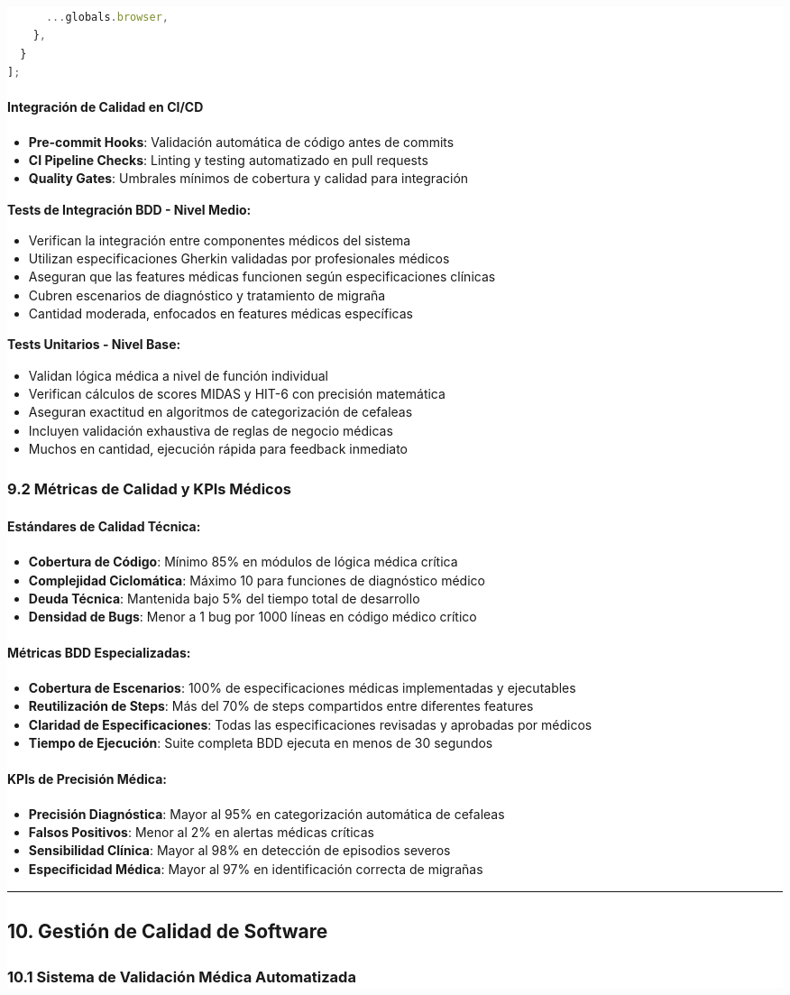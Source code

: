 ```javascript
      ...globals.browser,
    },
  }
];
```

#### **Integración de Calidad en CI/CD**

- **Pre-commit Hooks**: Validación automática de código antes de commits
- **CI Pipeline Checks**: Linting y testing automatizado en pull requests
- **Quality Gates**: Umbrales mínimos de cobertura y calidad para integración

**Tests de Integración BDD - Nivel Medio:**
- Verifican la integración entre componentes médicos del sistema
- Utilizan especificaciones Gherkin validadas por profesionales médicos
- Aseguran que las features médicas funcionen según especificaciones clínicas
- Cubren escenarios de diagnóstico y tratamiento de migraña
- Cantidad moderada, enfocados en features médicas específicas

**Tests Unitarios - Nivel Base:**
- Validan lógica médica a nivel de función individual
- Verifican cálculos de scores MIDAS y HIT-6 con precisión matemática
- Aseguran exactitud en algoritmos de categorización de cefaleas
- Incluyen validación exhaustiva de reglas de negocio médicas
- Muchos en cantidad, ejecución rápida para feedback inmediato

### **9.2 Métricas de Calidad y KPIs Médicos**

#### Estándares de Calidad Técnica:
- **Cobertura de Código**: Mínimo 85% en módulos de lógica médica crítica
- **Complejidad Ciclomática**: Máximo 10 para funciones de diagnóstico médico
- **Deuda Técnica**: Mantenida bajo 5% del tiempo total de desarrollo
- **Densidad de Bugs**: Menor a 1 bug por 1000 líneas en código médico crítico

#### Métricas BDD Especializadas:
- **Cobertura de Escenarios**: 100% de especificaciones médicas implementadas y ejecutables
- **Reutilización de Steps**: Más del 70% de steps compartidos entre diferentes features
- **Claridad de Especificaciones**: Todas las especificaciones revisadas y aprobadas por médicos
- **Tiempo de Ejecución**: Suite completa BDD ejecuta en menos de 30 segundos

#### KPIs de Precisión Médica:
- **Precisión Diagnóstica**: Mayor al 95% en categorización automática de cefaleas
- **Falsos Positivos**: Menor al 2% en alertas médicas críticas
- **Sensibilidad Clínica**: Mayor al 98% en detección de episodios severos
- **Especificidad Médica**: Mayor al 97% en identificación correcta de migrañas

---

## 10. Gestión de Calidad de Software

### **10.1 Sistema de Validación Médica Automatizada**
